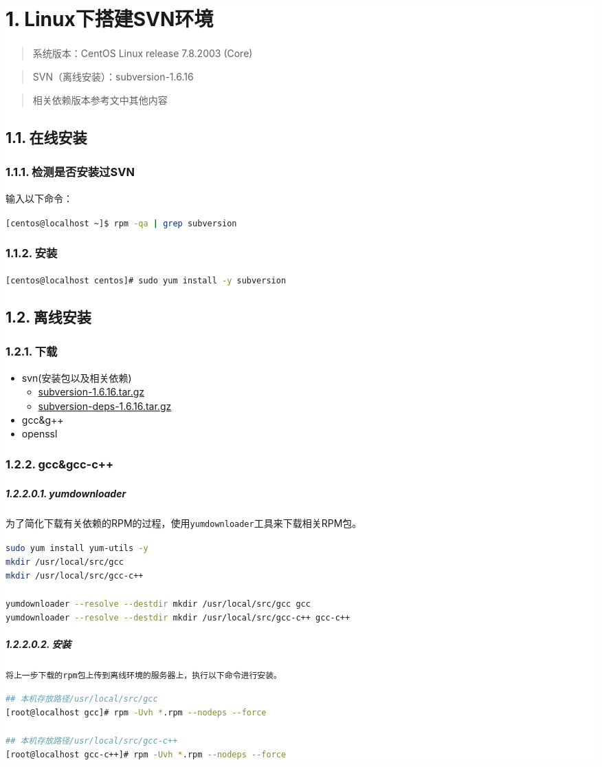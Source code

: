 # 1. Linux下搭建SVN环境
>系统版本：CentOS Linux release 7.8.2003 (Core)

>SVN（离线安装）：subversion-1.6.16
      
>相关依赖版本参考文中其他内容
       
## 1.1. 在线安装
### 1.1.1. 检测是否安装过SVN
输入以下命令：       
       
```bash
[centos@localhost ~]$ rpm -qa | grep subversion
```
       
### 1.1.2. 安装
```bash
[centos@localhost centos]# sudo yum install -y subversion
```
        
## 1.2. 离线安装
### 1.2.1. 下载
+ svn(安装包以及相关依赖)
  - [subversion-1.6.16.tar.gz](https://archive.apache.org/dist/subversion/subversion-1.6.16.tar.gz)
  - [subversion-deps-1.6.16.tar.gz](https://archive.apache.org/dist/subversion/subversion-deps-1.6.16.tar.gz)
+ gcc&g++
+ openssl

       
### 1.2.2. gcc&gcc-c++
##### 1.2.2.0.1. yumdownloader
为了简化下载有关依赖的RPM的过程，使用`yumdownloader`工具来下载相关RPM包。
     
```bash
sudo yum install yum-utils -y
mkdir /usr/local/src/gcc
mkdir /usr/local/src/gcc-c++

yumdownloader --resolve --destdir mkdir /usr/local/src/gcc gcc
yumdownloader --resolve --destdir mkdir /usr/local/src/gcc-c++ gcc-c++
```
      
##### 1.2.2.0.2. 安装
`将上一步下载的rpm包上传到离线环境的服务器上，执行以下命令进行安装。`
          
```bash
## 本机存放路径/usr/local/src/gcc
[root@localhost gcc]# rpm -Uvh *.rpm --nodeps --force

## 本机存放路径/usr/local/src/gcc-c++
[root@localhost gcc-c++]# rpm -Uvh *.rpm --nodeps --force
```
       